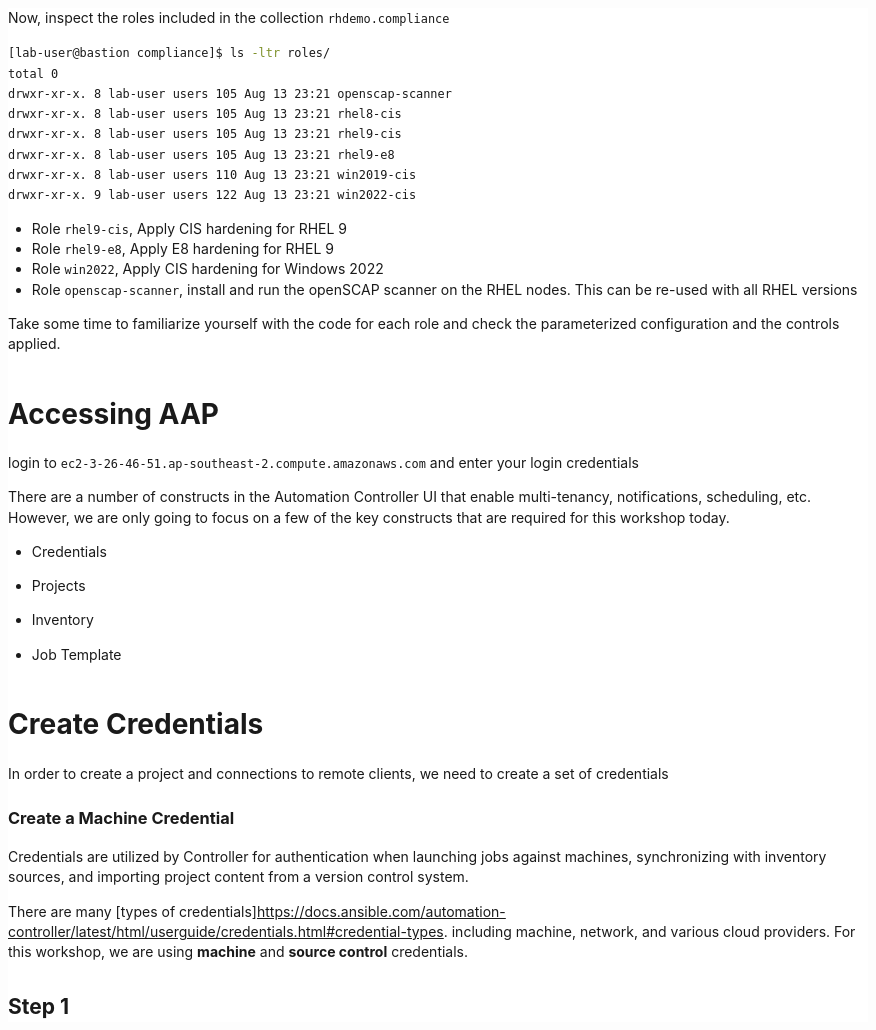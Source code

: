 
Now, inspect the roles included in the collection `rhdemo.compliance`

```bash
[lab-user@bastion compliance]$ ls -ltr roles/
total 0
drwxr-xr-x. 8 lab-user users 105 Aug 13 23:21 openscap-scanner
drwxr-xr-x. 8 lab-user users 105 Aug 13 23:21 rhel8-cis
drwxr-xr-x. 8 lab-user users 105 Aug 13 23:21 rhel9-cis
drwxr-xr-x. 8 lab-user users 105 Aug 13 23:21 rhel9-e8
drwxr-xr-x. 8 lab-user users 110 Aug 13 23:21 win2019-cis
drwxr-xr-x. 9 lab-user users 122 Aug 13 23:21 win2022-cis
```

- Role `rhel9-cis`, Apply CIS hardening for RHEL 9
- Role `rhel9-e8`, Apply E8 hardening for RHEL 9
- Role `win2022`, Apply CIS hardening for Windows 2022
- Role `openscap-scanner`, install and run the openSCAP scanner on the RHEL nodes. This can be re-used with all RHEL versions

Take some time to familiarize yourself with the code for each role and check the parameterized configuration and the controls applied. 



# Accessing AAP

login to `ec2-3-26-46-51.ap-southeast-2.compute.amazonaws.com` and enter your login credentials

There are a number of constructs in the Automation Controller UI that enable multi-tenancy, notifications, scheduling, etc. However, we are only going to focus on a few of the key constructs that are required for this workshop today.

- Credentials

- Projects

- Inventory

- Job Template


# Create Credentials  

In order to create a project and connections to remote clients, we need to create a set of credentials

### Create a Machine Credential

Credentials are utilized by Controller for authentication when launching jobs against machines, synchronizing with inventory sources, and importing project content from a version control system.

There are many [types of credentials]https://docs.ansible.com/automation-controller/latest/html/userguide/credentials.html#credential-types.  including machine, network, and various cloud providers. For this workshop, we are using **machine** and **source control** credentials.

Step 1
---